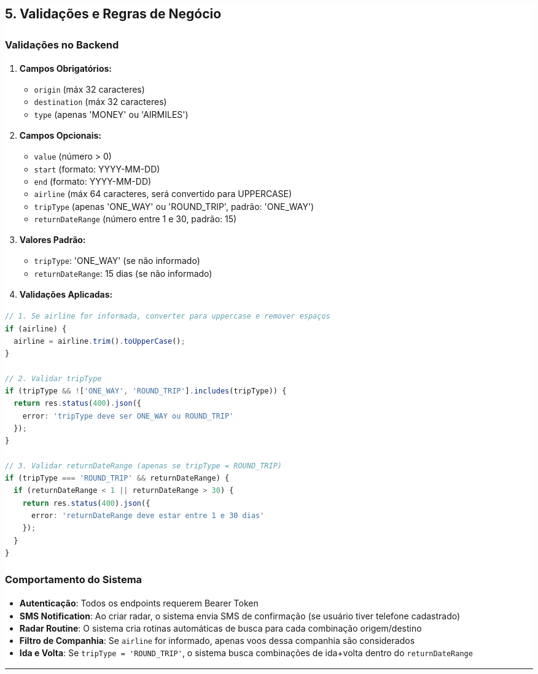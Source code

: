 
## 5. Validações e Regras de Negócio

### Validações no Backend

1. **Campos Obrigatórios:**
   - `origin` (máx 32 caracteres)
   - `destination` (máx 32 caracteres)
   - `type` (apenas 'MONEY' ou 'AIRMILES')

2. **Campos Opcionais:**
   - `value` (número > 0)
   - `start` (formato: YYYY-MM-DD)
   - `end` (formato: YYYY-MM-DD)
   - `airline` (máx 64 caracteres, será convertido para UPPERCASE)
   - `tripType` (apenas 'ONE_WAY' ou 'ROUND_TRIP', padrão: 'ONE_WAY')
   - `returnDateRange` (número entre 1 e 30, padrão: 15)

3. **Valores Padrão:**
   - `tripType`: 'ONE_WAY' (se não informado)
   - `returnDateRange`: 15 dias (se não informado)

4. **Validações Aplicadas:**

```typescript
// 1. Se airline for informada, converter para uppercase e remover espaços
if (airline) {
  airline = airline.trim().toUpperCase();
}

// 2. Validar tripType
if (tripType && !['ONE_WAY', 'ROUND_TRIP'].includes(tripType)) {
  return res.status(400).json({
    error: 'tripType deve ser ONE_WAY ou ROUND_TRIP'
  });
}

// 3. Validar returnDateRange (apenas se tripType = ROUND_TRIP)
if (tripType === 'ROUND_TRIP' && returnDateRange) {
  if (returnDateRange < 1 || returnDateRange > 30) {
    return res.status(400).json({
      error: 'returnDateRange deve estar entre 1 e 30 dias'
    });
  }
}
```

### Comportamento do Sistema

- **Autenticação**: Todos os endpoints requerem Bearer Token
- **SMS Notification**: Ao criar radar, o sistema envia SMS de confirmação (se usuário tiver telefone cadastrado)
- **Radar Routine**: O sistema cria rotinas automáticas de busca para cada combinação origem/destino
- **Filtro de Companhia**: Se `airline` for informado, apenas voos dessa companhia são considerados
- **Ida e Volta**: Se `tripType = 'ROUND_TRIP'`, o sistema busca combinações de ida+volta dentro do `returnDateRange`

---